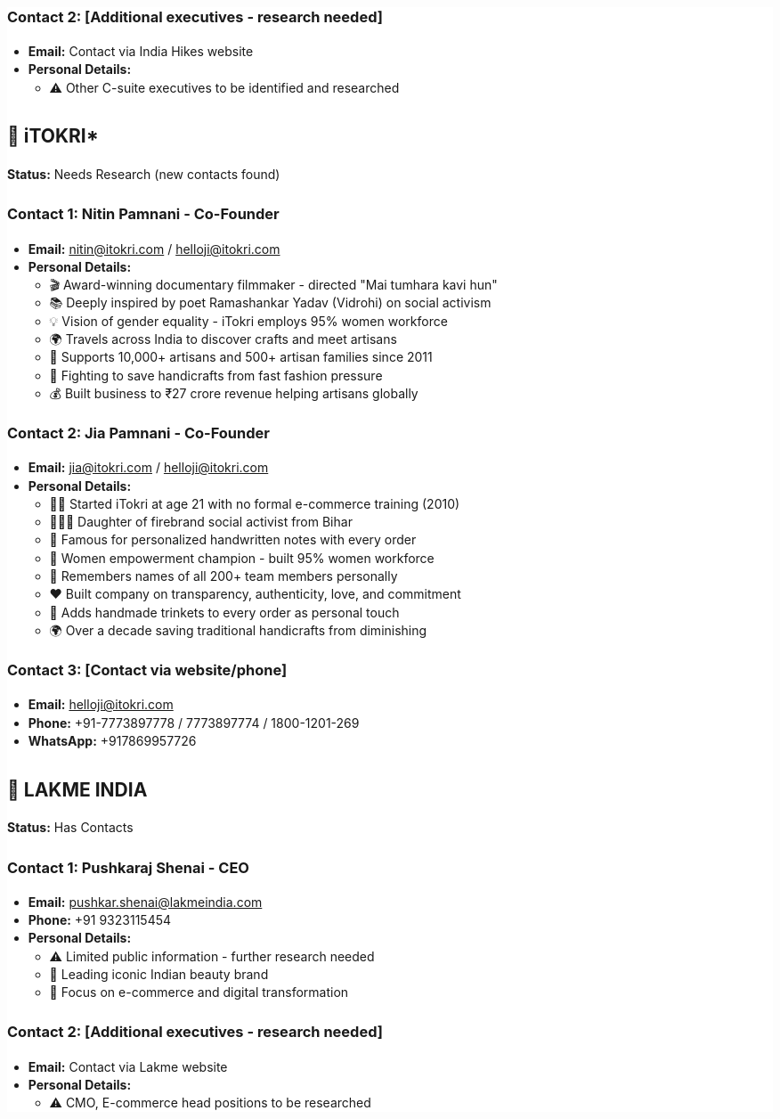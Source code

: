 ### Contact 2: [Additional executives - research needed]
- **Email:** Contact via India Hikes website
- **Personal Details:**
  - ⚠️ Other C-suite executives to be identified and researched

## 🏢 iTOKRI*
**Status:** Needs Research (new contacts found)

### Contact 1: Nitin Pamnani - Co-Founder
- **Email:** nitin@itokri.com / helloji@itokri.com
- **Personal Details:**
  - 🎬 Award-winning documentary filmmaker - directed "Mai tumhara kavi hun"
  - 📚 Deeply inspired by poet Ramashankar Yadav (Vidrohi) on social activism
  - 💡 Vision of gender equality - iTokri employs 95% women workforce
  - 🌍 Travels across India to discover crafts and meet artisans
  - 👥 Supports 10,000+ artisans and 500+ artisan families since 2011
  - 🎯 Fighting to save handicrafts from fast fashion pressure
  - 💰 Built business to ₹27 crore revenue helping artisans globally

### Contact 2: Jia Pamnani - Co-Founder
- **Email:** jia@itokri.com / helloji@itokri.com
- **Personal Details:**
  - 👩‍💼 Started iTokri at age 21 with no formal e-commerce training (2010)
  - 👨‍👩‍👧 Daughter of firebrand social activist from Bihar
  - 📝 Famous for personalized handwritten notes with every order
  - 💪 Women empowerment champion - built 95% women workforce
  - 🤝 Remembers names of all 200+ team members personally
  - ❤️ Built company on transparency, authenticity, love, and commitment
  - 🎁 Adds handmade trinkets to every order as personal touch
  - 🌍 Over a decade saving traditional handicrafts from diminishing

### Contact 3: [Contact via website/phone]
- **Email:** helloji@itokri.com
- **Phone:** +91-7773897778 / 7773897774 / 1800-1201-269
- **WhatsApp:** +917869957726

## 🏢 LAKME INDIA
**Status:** Has Contacts

### Contact 1: Pushkaraj Shenai - CEO
- **Email:** pushkar.shenai@lakmeindia.com
- **Phone:** +91 9323115454
- **Personal Details:**
  - ⚠️ Limited public information - further research needed
  - 💼 Leading iconic Indian beauty brand
  - 🎯 Focus on e-commerce and digital transformation

### Contact 2: [Additional executives - research needed]
- **Email:** Contact via Lakme website
- **Personal Details:**
  - ⚠️ CMO, E-commerce head positions to be researched

